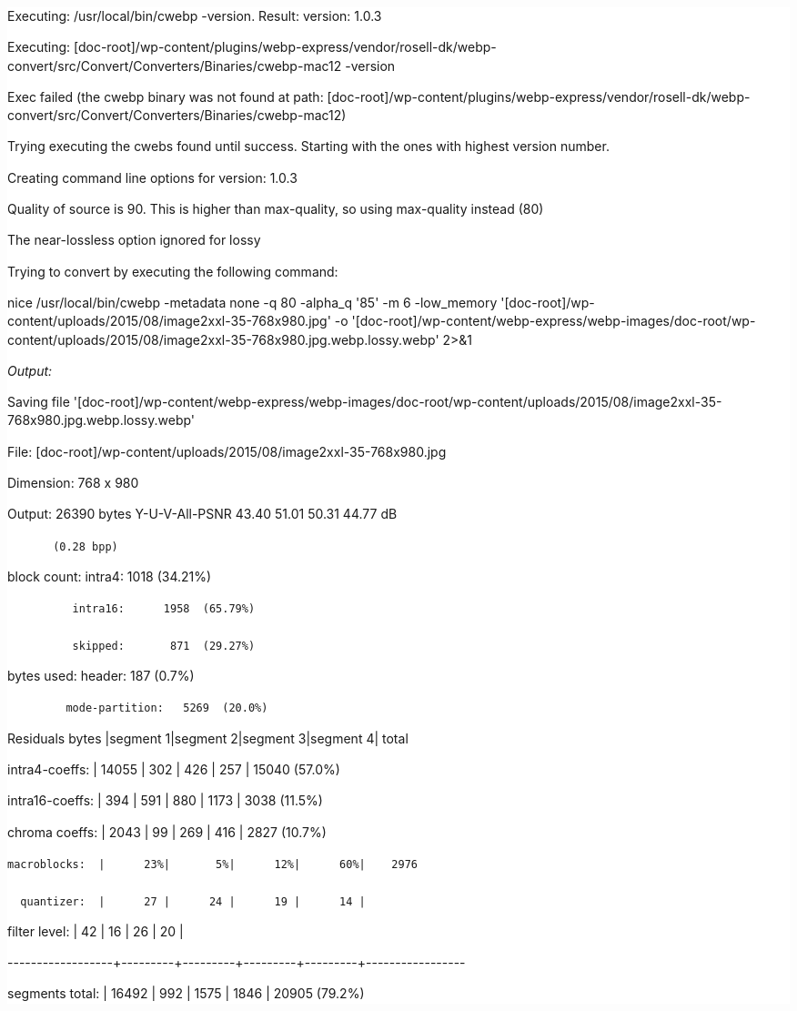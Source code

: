Executing: /usr/local/bin/cwebp -version. Result: version: 1.0.3

Executing: [doc-root]/wp-content/plugins/webp-express/vendor/rosell-dk/webp-convert/src/Convert/Converters/Binaries/cwebp-mac12 -version

Exec failed (the cwebp binary was not found at path: [doc-root]/wp-content/plugins/webp-express/vendor/rosell-dk/webp-convert/src/Convert/Converters/Binaries/cwebp-mac12)

Trying executing the cwebs found until success. Starting with the ones with highest version number.

Creating command line options for version: 1.0.3

Quality of source is 90. This is higher than max-quality, so using max-quality instead (80)

The near-lossless option ignored for lossy

Trying to convert by executing the following command:

nice /usr/local/bin/cwebp -metadata none -q 80 -alpha_q '85' -m 6 -low_memory '[doc-root]/wp-content/uploads/2015/08/image2xxl-35-768x980.jpg' -o '[doc-root]/wp-content/webp-express/webp-images/doc-root/wp-content/uploads/2015/08/image2xxl-35-768x980.jpg.webp.lossy.webp' 2>&1


*Output:* 

Saving file '[doc-root]/wp-content/webp-express/webp-images/doc-root/wp-content/uploads/2015/08/image2xxl-35-768x980.jpg.webp.lossy.webp'

File:      [doc-root]/wp-content/uploads/2015/08/image2xxl-35-768x980.jpg

Dimension: 768 x 980

Output:    26390 bytes Y-U-V-All-PSNR 43.40 51.01 50.31   44.77 dB

           (0.28 bpp)

block count:  intra4:       1018  (34.21%)

              intra16:      1958  (65.79%)

              skipped:       871  (29.27%)

bytes used:  header:            187  (0.7%)

             mode-partition:   5269  (20.0%)

 Residuals bytes  |segment 1|segment 2|segment 3|segment 4|  total

  intra4-coeffs:  |   14055 |     302 |     426 |     257 |   15040  (57.0%)

 intra16-coeffs:  |     394 |     591 |     880 |    1173 |    3038  (11.5%)

  chroma coeffs:  |    2043 |      99 |     269 |     416 |    2827  (10.7%)

    macroblocks:  |      23%|       5%|      12%|      60%|    2976

      quantizer:  |      27 |      24 |      19 |      14 |

   filter level:  |      42 |      16 |      26 |      20 |

------------------+---------+---------+---------+---------+-----------------

 segments total:  |   16492 |     992 |    1575 |    1846 |   20905  (79.2%)


